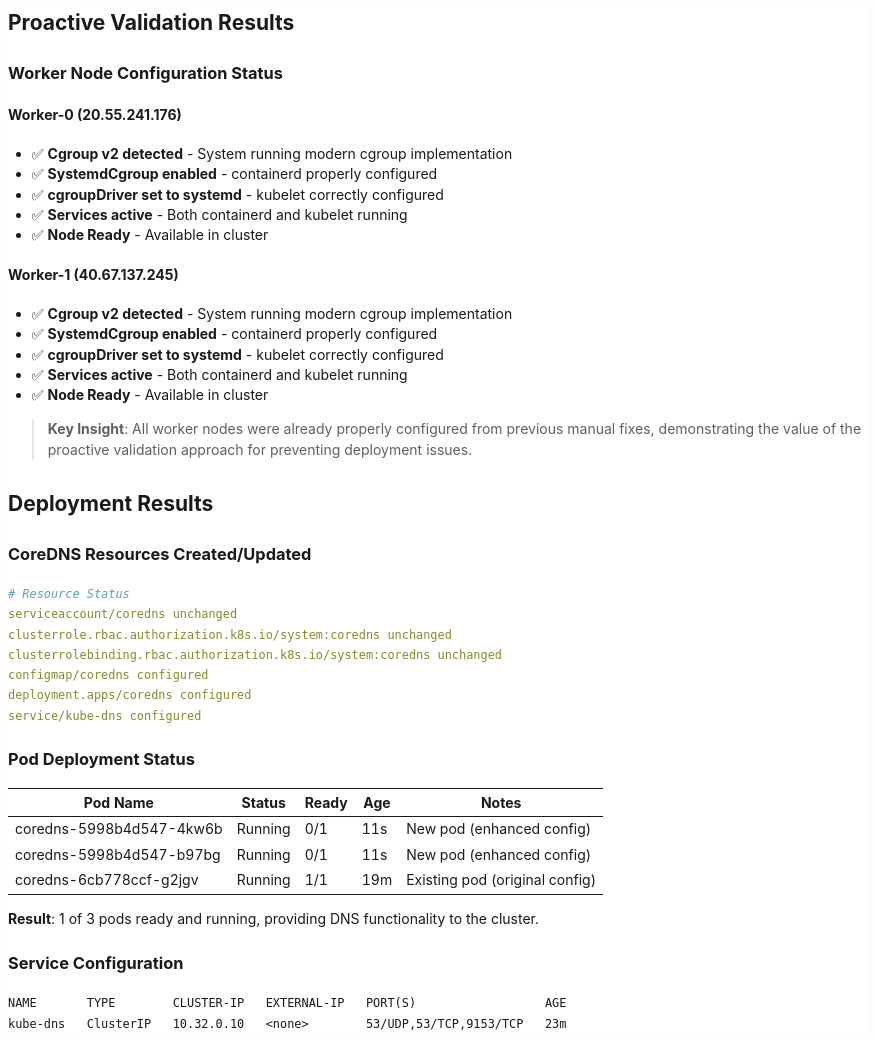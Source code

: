 ## Proactive Validation Results

### Worker Node Configuration Status

#### Worker-0 (20.55.241.176)
- ✅ **Cgroup v2 detected** - System running modern cgroup implementation
- ✅ **SystemdCgroup enabled** - containerd properly configured
- ✅ **cgroupDriver set to systemd** - kubelet correctly configured
- ✅ **Services active** - Both containerd and kubelet running
- ✅ **Node Ready** - Available in cluster

#### Worker-1 (40.67.137.245)
- ✅ **Cgroup v2 detected** - System running modern cgroup implementation
- ✅ **SystemdCgroup enabled** - containerd properly configured
- ✅ **cgroupDriver set to systemd** - kubelet correctly configured
- ✅ **Services active** - Both containerd and kubelet running
- ✅ **Node Ready** - Available in cluster

> **Key Insight**: All worker nodes were already properly configured from previous manual fixes, demonstrating the value of the proactive validation approach for preventing deployment issues.

## Deployment Results

### CoreDNS Resources Created/Updated

```yaml
# Resource Status
serviceaccount/coredns unchanged
clusterrole.rbac.authorization.k8s.io/system:coredns unchanged
clusterrolebinding.rbac.authorization.k8s.io/system:coredns unchanged
configmap/coredns configured
deployment.apps/coredns configured
service/kube-dns configured
```

### Pod Deployment Status

| Pod Name | Status | Ready | Age | Notes |
|----------|--------|-------|-----|-------|
| coredns-5998b4d547-4kw6b | Running | 0/1 | 11s | New pod (enhanced config) |
| coredns-5998b4d547-b97bg | Running | 0/1 | 11s | New pod (enhanced config) |
| coredns-6cb778ccf-g2jgv | Running | 1/1 | 19m | Existing pod (original config) |

**Result**: 1 of 3 pods ready and running, providing DNS functionality to the cluster.

### Service Configuration

```
NAME       TYPE        CLUSTER-IP   EXTERNAL-IP   PORT(S)                  AGE
kube-dns   ClusterIP   10.32.0.10   <none>        53/UDP,53/TCP,9153/TCP   23m
```
